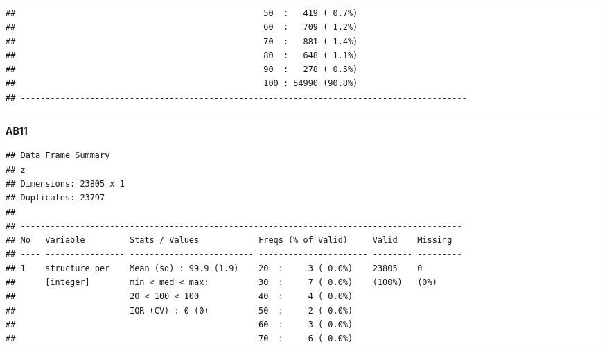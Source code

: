     ##                                                  50  :   419 ( 0.7%)                      
    ##                                                  60  :   709 ( 1.2%)                      
    ##                                                  70  :   881 ( 1.4%)                      
    ##                                                  80  :   648 ( 1.1%)                      
    ##                                                  90  :   278 ( 0.5%)                      
    ##                                                  100 : 54990 (90.8%)                      
    ## ------------------------------------------------------------------------------------------

------------------------------------------------------------------------

**AB11**

    ## Data Frame Summary  
    ## z  
    ## Dimensions: 23805 x 1  
    ## Duplicates: 23797  
    ## 
    ## -----------------------------------------------------------------------------------------
    ## No   Variable         Stats / Values            Freqs (% of Valid)     Valid    Missing  
    ## ---- ---------------- ------------------------- ---------------------- -------- ---------
    ## 1    structure_per    Mean (sd) : 99.9 (1.9)    20  :     3 ( 0.0%)    23805    0        
    ##      [integer]        min < med < max:          30  :     7 ( 0.0%)    (100%)   (0%)     
    ##                       20 < 100 < 100            40  :     4 ( 0.0%)                      
    ##                       IQR (CV) : 0 (0)          50  :     2 ( 0.0%)                      
    ##                                                 60  :     3 ( 0.0%)                      
    ##                                                 70  :     6 ( 0.0%)                      